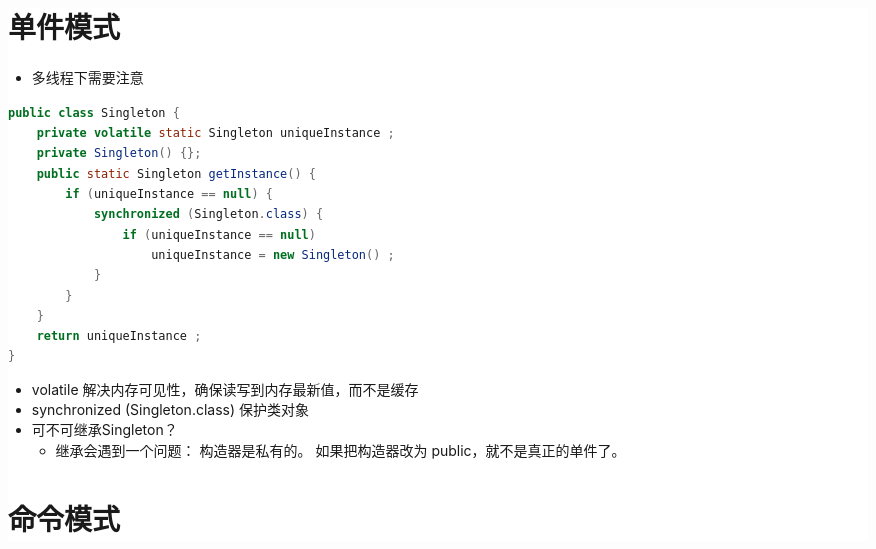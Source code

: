 
<h2 id="c8ef5b6fbf8c995ba753dbf56c4f4981"></h2>


# 单件模式

 - 多线程下需要注意

```java
public class Singleton {
    private volatile static Singleton uniqueInstance ;
    private Singleton() {};
    public static Singleton getInstance() {
        if (uniqueInstance == null) {
            synchronized (Singleton.class) {
                if (uniqueInstance == null)
                    uniqueInstance = new Singleton() ;
            }
        }   
    }    
    return uniqueInstance ;   
}
```

 - volatile 解决内存可见性，确保读写到内存最新值，而不是缓存
 - synchronized (Singleton.class) 保护类对象
 - 可不可继承Singleton？
    - 继承会遇到一个问题： 构造器是私有的。 如果把构造器改为 public，就不是真正的单件了。

<h2 id="a5c7aeffdabd7096cc1366f19600fa62"></h2>


# 命令模式



